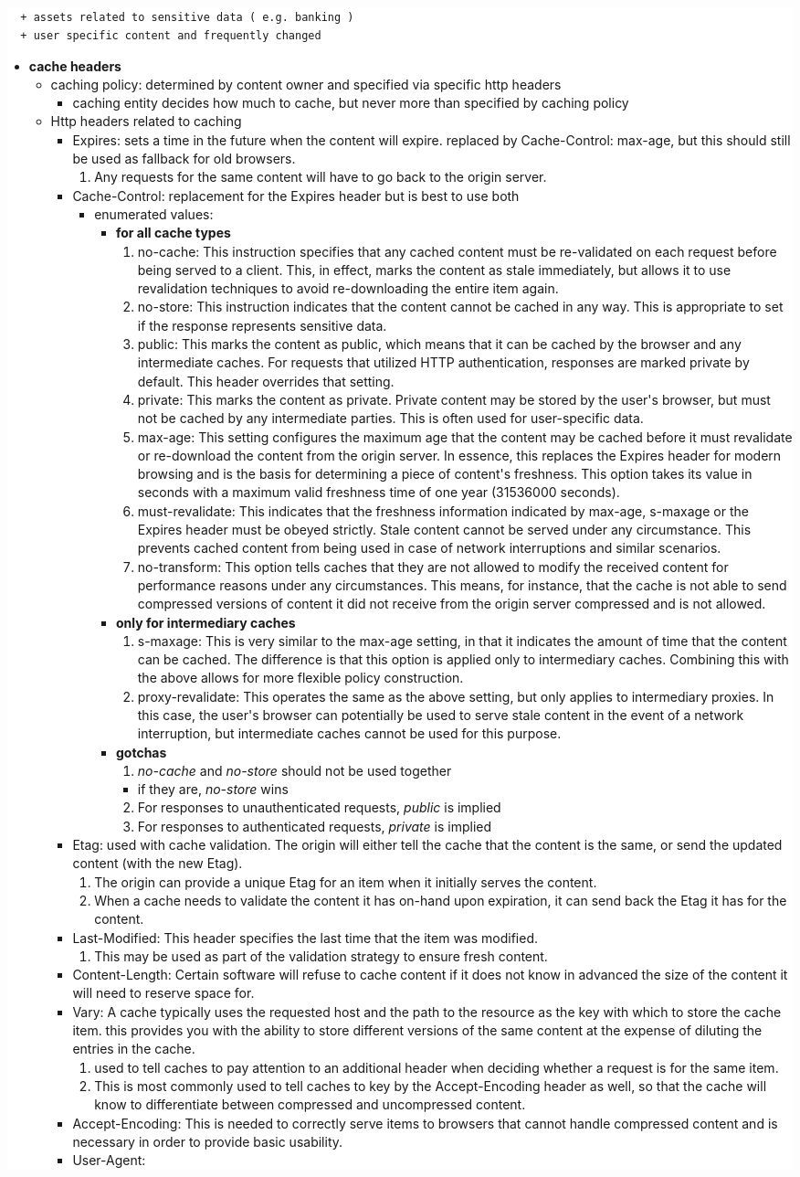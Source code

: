       + assets related to sensitive data ( e.g. banking )
      + user specific content and frequently changed
  - **cache headers**
    - caching policy: determined by content owner and specified via specific http headers
      + caching entity decides how much to cache, but never more than specified by caching policy
    - Http headers related to caching
      + Expires: sets a time in the future when the content will expire. replaced by Cache-Control: max-age, but this should still be used as fallback for old browsers.
        1. Any requests for the same content will have to go back to the origin server.
      + Cache-Control: replacement for the Expires header but is best to use both
        - enumerated values:
          + **for all cache types**
            1. no-cache: This instruction specifies that any cached content must be re-validated on each request before being served to a client. This, in effect, marks the content as stale immediately, but allows it to use revalidation techniques to avoid re-downloading the entire item again.
            2. no-store: This instruction indicates that the content cannot be cached in any way. This is appropriate to set if the response represents sensitive data.
            3. public: This marks the content as public, which means that it can be cached by the browser and any intermediate caches. For requests that utilized HTTP authentication, responses are marked private by default. This header overrides that setting.
            4. private: This marks the content as private. Private content may be stored by the user's browser, but must not be cached by any intermediate parties. This is often used for user-specific data.
            5. max-age: This setting configures the maximum age that the content may be cached before it must revalidate or re-download the content from the origin server. In essence, this replaces the Expires header for modern browsing and is the basis for determining a piece of content's freshness. This option takes its value in seconds with a maximum valid freshness time of one year (31536000 seconds).
            6. must-revalidate: This indicates that the freshness information indicated by max-age, s-maxage or the Expires header must be obeyed strictly. Stale content cannot be served under any circumstance. This prevents cached content from being used in case of network interruptions and similar scenarios.
            7. no-transform: This option tells caches that they are not allowed to modify the received content for performance reasons under any circumstances. This means, for instance, that the cache is not able to send compressed versions of content it did not receive from the origin server compressed and is not allowed.
          + **only for intermediary caches**
            1. s-maxage: This is very similar to the max-age setting, in that it indicates the amount of time that the content can be cached. The difference is that this option is applied only to intermediary caches. Combining this with the above allows for more flexible policy construction.
            2. proxy-revalidate: This operates the same as the above setting, but only applies to intermediary proxies. In this case, the user's browser can potentially be used to serve stale content in the event of a network interruption, but intermediate caches cannot be used for this purpose.
          + **gotchas**
            1. *no-cache* and *no-store* should not be used together
              - if they are, *no-store* wins
            2. For responses to unauthenticated requests, *public* is implied
            3. For responses to authenticated requests, *private* is implied
      + Etag: used with cache validation. The origin will either tell the cache that the content is the same, or send the updated content (with the new Etag).
        1. The origin can provide a unique Etag for an item when it initially serves the content.
        2. When a cache needs to validate the content it has on-hand upon expiration, it can send back the Etag it has for the content.
      + Last-Modified: This header specifies the last time that the item was modified.
        1. This may be used as part of the validation strategy to ensure fresh content.
      + Content-Length: Certain software will refuse to cache content if it does not know in advanced the size of the content it will need to reserve space for.
      + Vary: A cache typically uses the requested host and the path to the resource as the key with which to store the cache item. this provides you with the ability to store different versions of the same content at the expense of diluting the entries in the cache.
        1. used to tell caches to pay attention to an additional header when deciding whether a request is for the same item.
        2. This is most commonly used to tell caches to key by the Accept-Encoding header as well, so that the cache will know to differentiate between compressed and uncompressed content.
      + Accept-Encoding: This is needed to correctly serve items to browsers that cannot handle compressed content and is necessary in order to provide basic usability.
      + User-Agent: